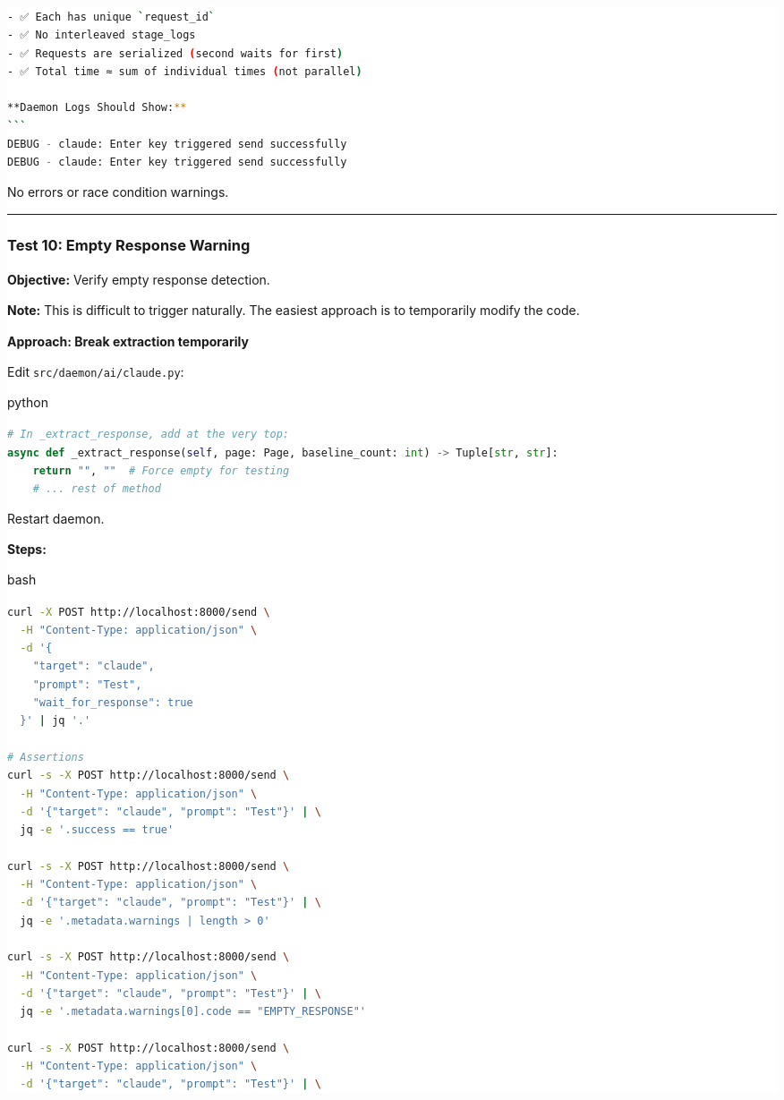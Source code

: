 ````bash
- ✅ Each has unique `request_id`
- ✅ No interleaved stage_logs
- ✅ Requests are serialized (second waits for first)
- ✅ Total time ≈ sum of individual times (not parallel)

**Daemon Logs Should Show:**
```
DEBUG - claude: Enter key triggered send successfully
DEBUG - claude: Enter key triggered send successfully
````

No errors or race condition warnings.

---

### Test 10: Empty Response Warning

**Objective:** Verify empty response detection.

**Note:** This is difficult to trigger naturally. The easiest approach is to temporarily modify the code.

**Approach: Break extraction temporarily**

Edit `src/daemon/ai/claude.py`:

python

```python
# In _extract_response, add at the very top:
async def _extract_response(self, page: Page, baseline_count: int) -> Tuple[str, str]:
    return "", ""  # Force empty for testing
    # ... rest of method
```

Restart daemon.

**Steps:**

bash

```bash
curl -X POST http://localhost:8000/send \
  -H "Content-Type: application/json" \
  -d '{
    "target": "claude",
    "prompt": "Test",
    "wait_for_response": true
  }' | jq '.'

# Assertions
curl -s -X POST http://localhost:8000/send \
  -H "Content-Type: application/json" \
  -d '{"target": "claude", "prompt": "Test"}' | \
  jq -e '.success == true'

curl -s -X POST http://localhost:8000/send \
  -H "Content-Type: application/json" \
  -d '{"target": "claude", "prompt": "Test"}' | \
  jq -e '.metadata.warnings | length > 0'

curl -s -X POST http://localhost:8000/send \
  -H "Content-Type: application/json" \
  -d '{"target": "claude", "prompt": "Test"}' | \
  jq -e '.metadata.warnings[0].code == "EMPTY_RESPONSE"'

curl -s -X POST http://localhost:8000/send \
  -H "Content-Type: application/json" \
  -d '{"target": "claude", "prompt": "Test"}' | \
```